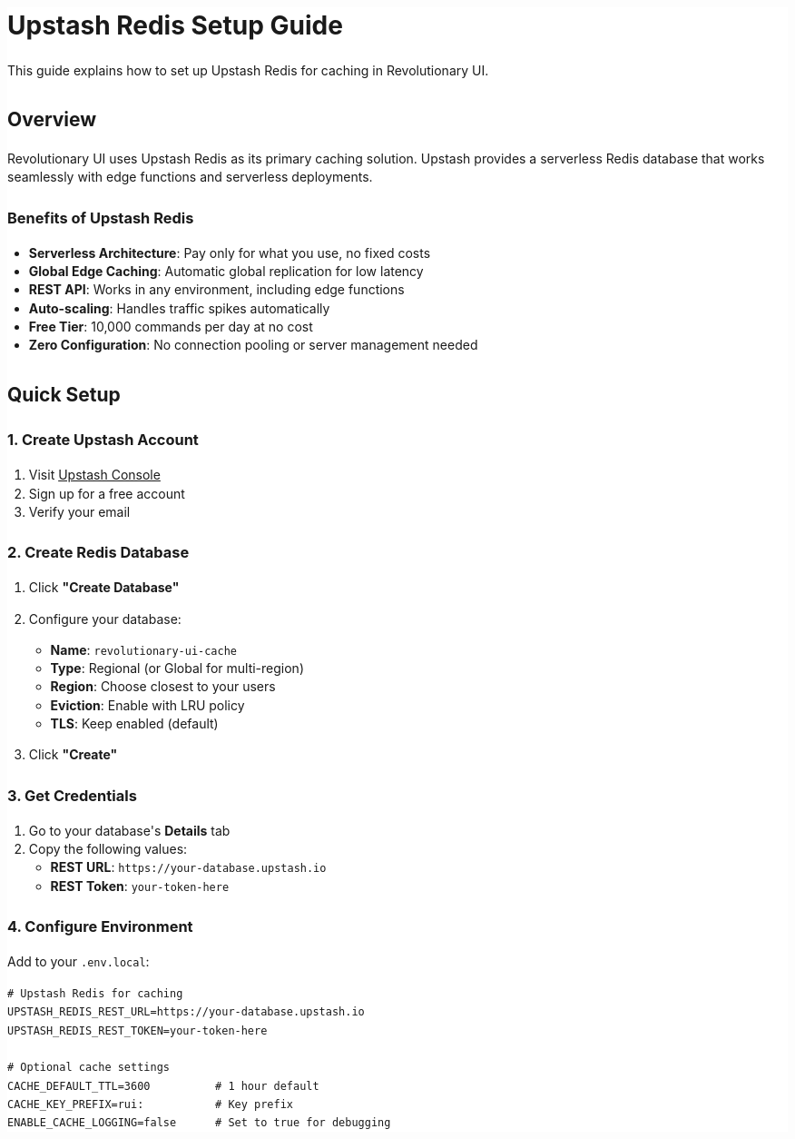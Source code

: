# Upstash Redis Setup Guide

This guide explains how to set up Upstash Redis for caching in Revolutionary UI.

## Overview

Revolutionary UI uses Upstash Redis as its primary caching solution. Upstash provides a serverless Redis database that works seamlessly with edge functions and serverless deployments.

### Benefits of Upstash Redis

- **Serverless Architecture**: Pay only for what you use, no fixed costs
- **Global Edge Caching**: Automatic global replication for low latency
- **REST API**: Works in any environment, including edge functions
- **Auto-scaling**: Handles traffic spikes automatically
- **Free Tier**: 10,000 commands per day at no cost
- **Zero Configuration**: No connection pooling or server management needed

## Quick Setup

### 1. Create Upstash Account

1. Visit [Upstash Console](https://console.upstash.com/)
2. Sign up for a free account
3. Verify your email

### 2. Create Redis Database

1. Click **"Create Database"**
2. Configure your database:
   - **Name**: `revolutionary-ui-cache`
   - **Type**: Regional (or Global for multi-region)
   - **Region**: Choose closest to your users
   - **Eviction**: Enable with LRU policy
   - **TLS**: Keep enabled (default)

3. Click **"Create"**

### 3. Get Credentials

1. Go to your database's **Details** tab
2. Copy the following values:
   - **REST URL**: `https://your-database.upstash.io`
   - **REST Token**: `your-token-here`

### 4. Configure Environment

Add to your `.env.local`:

```env
# Upstash Redis for caching
UPSTASH_REDIS_REST_URL=https://your-database.upstash.io
UPSTASH_REDIS_REST_TOKEN=your-token-here

# Optional cache settings
CACHE_DEFAULT_TTL=3600          # 1 hour default
CACHE_KEY_PREFIX=rui:           # Key prefix
ENABLE_CACHE_LOGGING=false      # Set to true for debugging
```
